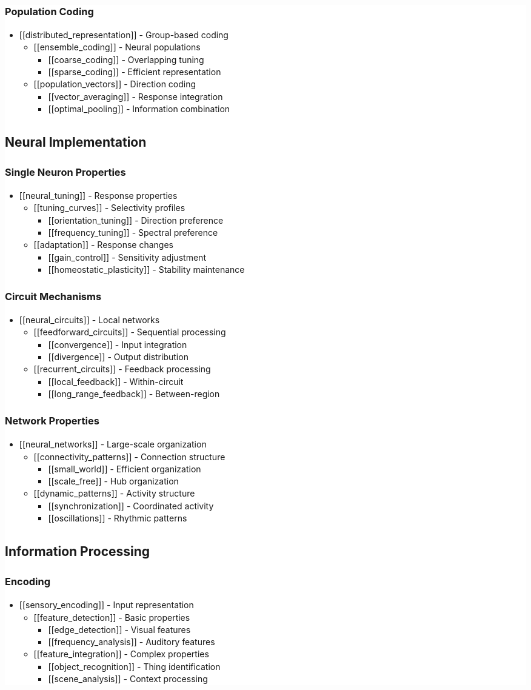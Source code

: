 ### Population Coding
- [[distributed_representation]] - Group-based coding
  - [[ensemble_coding]] - Neural populations
    - [[coarse_coding]] - Overlapping tuning
    - [[sparse_coding]] - Efficient representation
  - [[population_vectors]] - Direction coding
    - [[vector_averaging]] - Response integration
    - [[optimal_pooling]] - Information combination

## Neural Implementation

### Single Neuron Properties
- [[neural_tuning]] - Response properties
  - [[tuning_curves]] - Selectivity profiles
    - [[orientation_tuning]] - Direction preference
    - [[frequency_tuning]] - Spectral preference
  - [[adaptation]] - Response changes
    - [[gain_control]] - Sensitivity adjustment
    - [[homeostatic_plasticity]] - Stability maintenance

### Circuit Mechanisms
- [[neural_circuits]] - Local networks
  - [[feedforward_circuits]] - Sequential processing
    - [[convergence]] - Input integration
    - [[divergence]] - Output distribution
  - [[recurrent_circuits]] - Feedback processing
    - [[local_feedback]] - Within-circuit
    - [[long_range_feedback]] - Between-region

### Network Properties
- [[neural_networks]] - Large-scale organization
  - [[connectivity_patterns]] - Connection structure
    - [[small_world]] - Efficient organization
    - [[scale_free]] - Hub organization
  - [[dynamic_patterns]] - Activity structure
    - [[synchronization]] - Coordinated activity
    - [[oscillations]] - Rhythmic patterns

## Information Processing

### Encoding
- [[sensory_encoding]] - Input representation
  - [[feature_detection]] - Basic properties
    - [[edge_detection]] - Visual features
    - [[frequency_analysis]] - Auditory features
  - [[feature_integration]] - Complex properties
    - [[object_recognition]] - Thing identification
    - [[scene_analysis]] - Context processing
